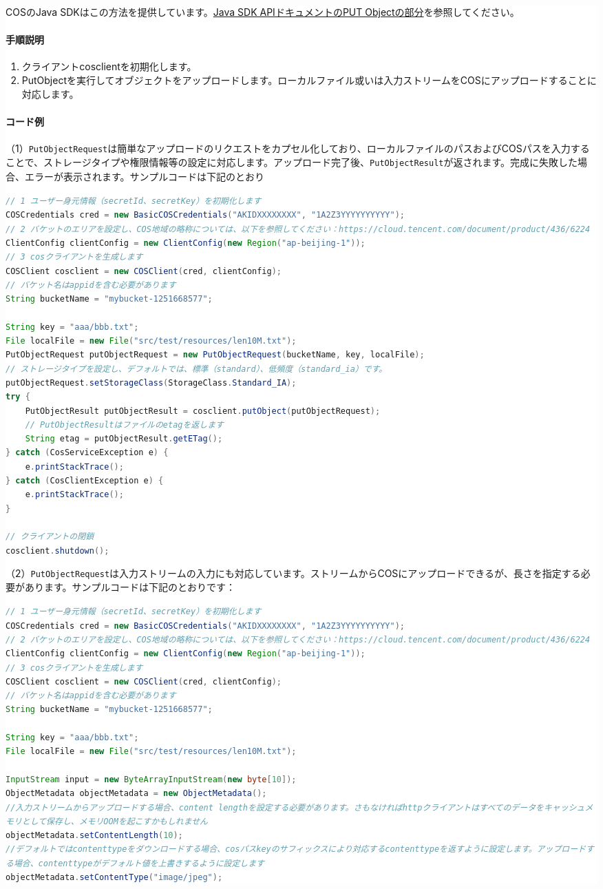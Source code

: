 COSのJava SDKはこの方法を提供しています。[Java SDK APIドキュメントのPUT Objectの部分](https://cloud.tencent.com/document/product/436/12263#put-object.EF.BC.88.E4.B8.8A.E4.BC.A0-object.EF.BC.89)を参照してください。

#### 手順説明

1. クライアントcosclientを初期化します。
2. PutObjectを実行してオブジェクトをアップロードします。ローカルファイル或いは入力ストリームをCOSにアップロードすることに対応します。

#### コード例

（1）`PutObjectRequest`は簡単なアップロードのリクエストをカプセル化しており、ローカルファイルのパスおよびCOSパスを入力することで、ストレージタイプや権限情報等の設定に対応します。アップロード完了後、`PutObjectResult`が返されます。完成に失敗した場合、エラーが表示されます。サンプルコードは下記のとおり

```java
// 1 ユーザー身元情報（secretId、secretKey）を初期化します
COSCredentials cred = new BasicCOSCredentials("AKIDXXXXXXXX", "1A2Z3YYYYYYYYYY");
// 2 バケットのエリアを設定し、COS地域の略称については、以下を参照してください：https://cloud.tencent.com/document/product/436/6224
ClientConfig clientConfig = new ClientConfig(new Region("ap-beijing-1"));
// 3 cosクライアントを生成します
COSClient cosclient = new COSClient(cred, clientConfig);
// バケット名はappidを含む必要があります
String bucketName = "mybucket-1251668577";

String key = "aaa/bbb.txt";
File localFile = new File("src/test/resources/len10M.txt");
PutObjectRequest putObjectRequest = new PutObjectRequest(bucketName, key, localFile);
// ストレージタイプを設定し、デフォルトでは、標準（standard）、低頻度（standard_ia）です。
putObjectRequest.setStorageClass(StorageClass.Standard_IA);
try {
    PutObjectResult putObjectResult = cosclient.putObject(putObjectRequest);
    // PutObjectResultはファイルのetagを返します
    String etag = putObjectResult.getETag();
} catch (CosServiceException e) {
    e.printStackTrace();
} catch (CosClientException e) {
    e.printStackTrace();
}

// クライアントの閉鎖
cosclient.shutdown();
```

（2）`PutObjectRequest`は入力ストリームの入力にも対応しています。ストリームからCOSにアップロードできるが、長さを指定する必要があります。サンプルコードは下記のとおりです：

```java
// 1 ユーザー身元情報（secretId、secretKey）を初期化します
COSCredentials cred = new BasicCOSCredentials("AKIDXXXXXXXX", "1A2Z3YYYYYYYYYY");
// 2 バケットのエリアを設定し、COS地域の略称については、以下を参照してください：https://cloud.tencent.com/document/product/436/6224
ClientConfig clientConfig = new ClientConfig(new Region("ap-beijing-1"));
// 3 cosクライアントを生成します
COSClient cosclient = new COSClient(cred, clientConfig);
// バケット名はappidを含む必要があります
String bucketName = "mybucket-1251668577";

String key = "aaa/bbb.txt";
File localFile = new File("src/test/resources/len10M.txt");

InputStream input = new ByteArrayInputStream(new byte[10]);
ObjectMetadata objectMetadata = new ObjectMetadata();
//入力ストリームからアップロードする場合、content lengthを設定する必要があります。さもなければhttpクライアントはすべてのデータをキャッシュメモリとして保存し、メモリOOMを起こすかもしれません
objectMetadata.setContentLength(10);
//デフォルトではcontenttypeをダウンロードする場合、cosパスkeyのサフィックスにより対応するcontenttypeを返すように設定します。アップロードする場合、contenttypeがデフォルト値を上書きするように設定します
objectMetadata.setContentType("image/jpeg");

```